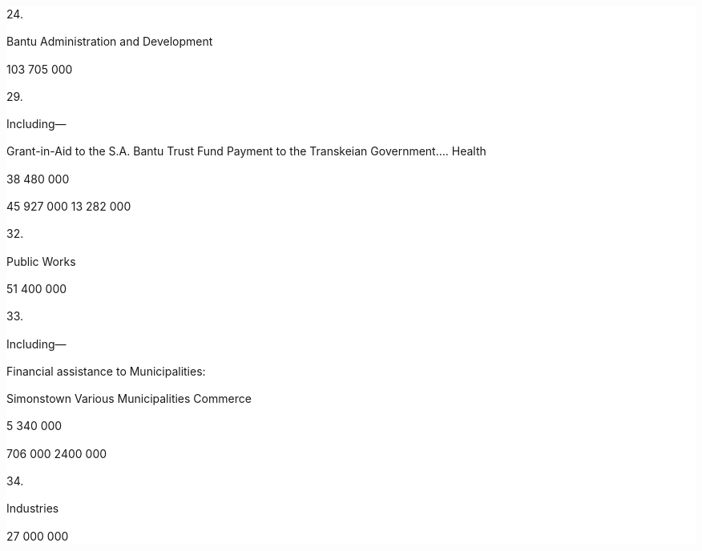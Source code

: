 <td><p>24.</p></td>

<td><p>Bantu Administration and Development</p></td>

<td><p>103 705 000</p></td>

<td><p></p></td>

</tr>

<tr>

<td><p>29.</p></td>

<td><p>Including&#x2014;</p>

<p>Grant-in-Aid to the S.A. Bantu Trust Fund Payment to the Transkeian Government&#x2026;. Health</p></td>

<td><p>38 480 000</p></td>

<td><p>45 927 000 13 282 000</p></td>

</tr>

<tr>

<td><p>32.</p></td>

<td><p>Public Works</p></td>

<td><p>51 400 000</p></td>

<td><p></p></td>

</tr>

<tr>

<td><p>33.</p></td>

<td><p>Including&#x2014;</p>

<p>Financial assistance to Municipalities:</p>

<p>Simonstown Various Municipalities Commerce</p></td>

<td><p>5 340 000</p></td>

<td><p>706 000 2400 000</p></td>

</tr>

<tr>

<td><p>34.</p></td>

<td><p>Industries</p></td>

<td><p>27 000 000</p></td>

<td><p></p></td>

</tr>
